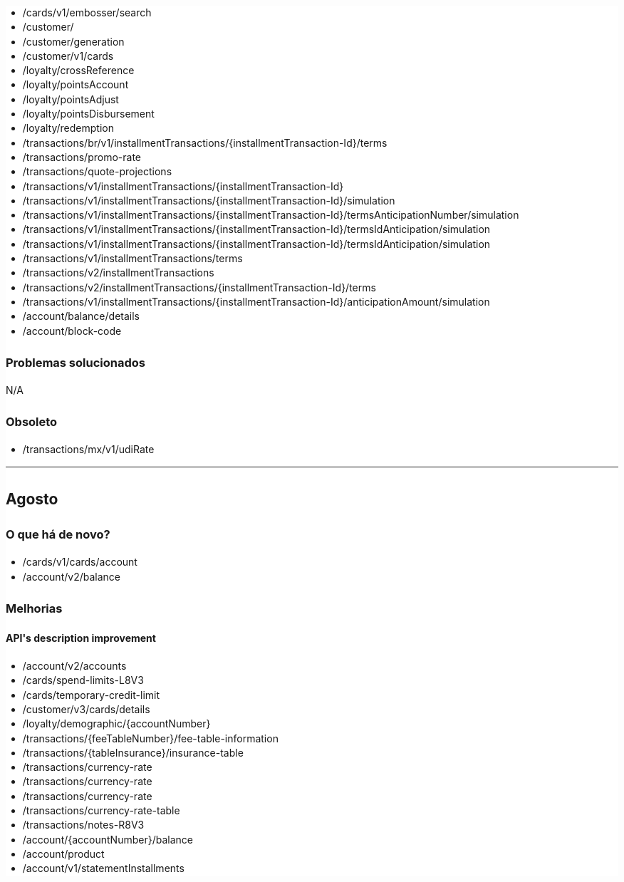 - /cards/v1/embosser/search
- /customer/
- /customer/generation
- /customer/v1/cards
- /loyalty/crossReference
- /loyalty/pointsAccount
- /loyalty/pointsAdjust
- /loyalty/pointsDisbursement
- /loyalty/redemption
- /transactions/br/v1/installmentTransactions/{installmentTransaction-Id}/terms
- /transactions/promo-rate
- /transactions/quote-projections
- /transactions/v1/installmentTransactions/{installmentTransaction-Id}
- /transactions/v1/installmentTransactions/{installmentTransaction-Id}/simulation
- /transactions/v1/installmentTransactions/{installmentTransaction-Id}/termsAnticipationNumber/simulation
- /transactions/v1/installmentTransactions/{installmentTransaction-Id}/termsIdAnticipation/simulation
- /transactions/v1/installmentTransactions/{installmentTransaction-Id}/termsIdAnticipation/simulation
- /transactions/v1/installmentTransactions/terms
- /transactions/v2/installmentTransactions
- /transactions/v2/installmentTransactions/{installmentTransaction-Id}/terms
- /transactions/v1/installmentTransactions/{installmentTransaction-Id}/anticipationAmount/simulation
- /account/balance/details
- /account/block-code

### Problemas solucionados

N/A

### Obsoleto

- /transactions/mx/v1/udiRate

---

## Agosto

### O que há de novo?

- /cards/v1/cards/account
- /account/v2/balance

### Melhorias

#### API's description improvement

- /account/v2/accounts
- /cards/spend-limits-L8V3
- /cards/temporary-credit-limit
- /customer/v3/cards/details
- /loyalty/demographic/{accountNumber}
- /transactions/{feeTableNumber}/fee-table-information
- /transactions/{tableInsurance}/insurance-table
- /transactions/currency-rate
- /transactions/currency-rate
- /transactions/currency-rate
- /transactions/currency-rate-table
- /transactions/notes-R8V3
- /account/{accountNumber}/balance
- /account/product
- /account/v1/statementInstallments
